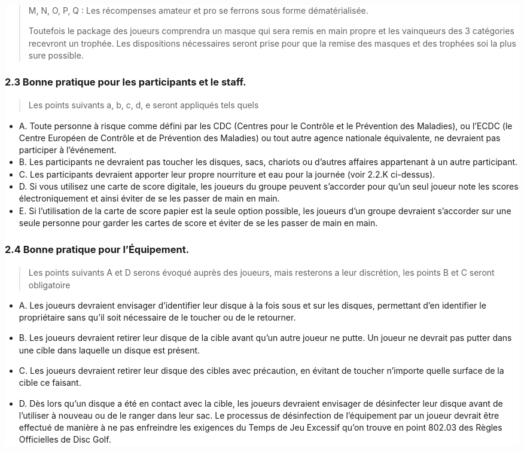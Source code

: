 > M, N, O, P, Q : Les récompenses amateur et pro se ferrons sous forme dématérialisée.
> 
> Toutefois le package des joueurs comprendra un masque qui sera remis en main propre et les vainqueurs des 3 catégories recevront un trophée. Les dispositions nécessaires seront prise pour que la remise des masques et des trophées soi la plus sure possible. 


### 2.3 Bonne pratique pour les participants et le staff.

> Les points suivants a, b, c, d, e seront appliqués tels quels

 - A. Toute personne à risque comme défini par les CDC (Centres pour le Contrôle et le
Prévention des Maladies), ou l’ECDC (le Centre Européen de Contrôle et de Prévention des
Maladies) ou tout autre agence nationale équivalente, ne devraient pas participer à
l’événement.
 - B. Les participants ne devraient pas toucher les disques, sacs, chariots ou d’autres affaires
appartenant à un autre participant.
 - C. Les participants devraient apporter leur propre nourriture et eau pour la journée (voir 2.2.K ci-dessus).
 - D. Si vous utilisez une carte de score digitale, les joueurs du groupe peuvent s’accorder pour qu’un seul joueur note les scores électroniquement et ainsi éviter de se les passer de main en main.
 - E. Si l’utilisation de la carte de score papier est la seule option possible, les joueurs d’un groupe devraient s’accorder sur une seule personne pour garder les cartes de score et éviter de se les passer de main en main.

### 2.4 Bonne pratique pour l’Équipement.

> Les points suivants A et D serons évoqué auprès des joueurs, mais resterons a leur discrétion, les points B et C seront obligatoire

 - A. Les joueurs devraient envisager d’identifier leur disque à la fois sous et sur les disques, permettant d’en identifier le propriétaire sans qu’il soit nécessaire de le toucher ou de le retourner.

 - B. Les joueurs devraient retirer leur disque de la cible avant qu’un autre joueur ne putte. Un joueur ne devrait pas putter dans une cible dans laquelle un disque est présent.

 - C. Les joueurs devraient retirer leur disque des cibles avec précaution, en évitant de toucher n’importe quelle surface de la cible ce faisant.

 - D. Dès lors qu’un disque a été en contact avec la cible, les joueurs devraient envisager de désinfecter leur disque avant de l’utiliser à nouveau ou de le ranger dans leur sac. Le
processus de désinfection de l’équipement par un joueur devrait être effectué de manière à
ne pas enfreindre les exigences du Temps de Jeu Excessif qu’on trouve en point 802.03 des
Règles Officielles de Disc Golf.